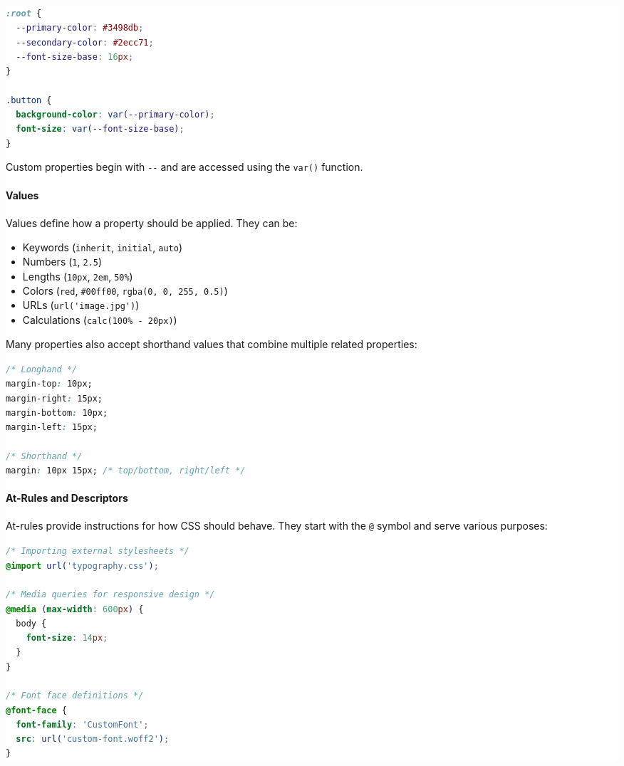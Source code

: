 ```css
:root {
  --primary-color: #3498db;
  --secondary-color: #2ecc71;
  --font-size-base: 16px;
}

.button {
  background-color: var(--primary-color);
  font-size: var(--font-size-base);
}
```

Custom properties begin with `--` and are accessed using the `var()` function.

#### Values

Values define how a property should be applied. They can be:

- Keywords (`inherit`, `initial`, `auto`)
- Numbers (`1`, `2.5`)
- Lengths (`10px`, `2em`, `50%`)
- Colors (`red`, `#00ff00`, `rgba(0, 0, 255, 0.5)`)
- URLs (`url('image.jpg')`)
- Calculations (`calc(100% - 20px)`)

Many properties also accept shorthand values that combine multiple related properties:

```css
/* Longhand */
margin-top: 10px;
margin-right: 15px;
margin-bottom: 10px;
margin-left: 15px;

/* Shorthand */
margin: 10px 15px; /* top/bottom, right/left */
```

#### At-Rules and Descriptors

At-rules provide instructions for how CSS should behave. They start with the `@` symbol and serve various purposes:

```css
/* Importing external stylesheets */
@import url('typography.css');

/* Media queries for responsive design */
@media (max-width: 600px) {
  body {
    font-size: 14px;
  }
}

/* Font face definitions */
@font-face {
  font-family: 'CustomFont';
  src: url('custom-font.woff2');
}
```
